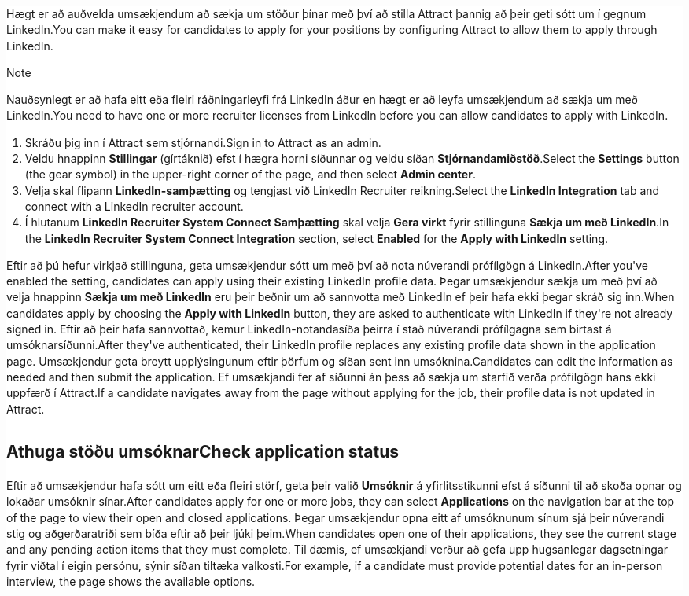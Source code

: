 <span data-ttu-id="3f2ad-181">Hægt er að auðvelda umsækjendum að sækja um stöður þínar með því að stilla Attract þannig að þeir geti sótt um í gegnum LinkedIn.</span><span class="sxs-lookup"><span data-stu-id="3f2ad-181">You can make it easy for candidates to apply for your positions by configuring Attract to allow them to apply through LinkedIn.</span></span>

> [!NOTE] 
> <span data-ttu-id="3f2ad-182">Nauðsynlegt er að hafa eitt eða fleiri ráðningarleyfi frá LinkedIn áður en hægt er að leyfa umsækjendum að sækja um með LinkedIn.</span><span class="sxs-lookup"><span data-stu-id="3f2ad-182">You need to have one or more recruiter licenses from LinkedIn before you can allow candidates to apply with LinkedIn.</span></span>

1. <span data-ttu-id="3f2ad-183">Skráðu þig inn í Attract sem stjórnandi.</span><span class="sxs-lookup"><span data-stu-id="3f2ad-183">Sign in to Attract as an admin.</span></span>
2. <span data-ttu-id="3f2ad-184">Veldu hnappinn **Stillingar** (gírtáknið) efst í hægra horni síðunnar og veldu síðan **Stjórnandamiðstöð**.</span><span class="sxs-lookup"><span data-stu-id="3f2ad-184">Select the **Settings** button (the gear symbol) in the upper-right corner of the page, and then select **Admin center**.</span></span>
3. <span data-ttu-id="3f2ad-185">Velja skal flipann **LinkedIn-samþætting** og tengjast við LinkedIn Recruiter reikning.</span><span class="sxs-lookup"><span data-stu-id="3f2ad-185">Select the **LinkedIn Integration** tab and connect with a LinkedIn recruiter account.</span></span>
4. <span data-ttu-id="3f2ad-186">Í hlutanum **LinkedIn Recruiter System Connect Samþætting** skal velja **Gera virkt** fyrir stillinguna **Sækja um með LinkedIn**.</span><span class="sxs-lookup"><span data-stu-id="3f2ad-186">In the **LinkedIn Recruiter System Connect Integration** section, select **Enabled** for the **Apply with LinkedIn** setting.</span></span>

<span data-ttu-id="3f2ad-187">Eftir að þú hefur virkjað stillinguna, geta umsækjendur sótt um með því að nota núverandi prófílgögn á LinkedIn.</span><span class="sxs-lookup"><span data-stu-id="3f2ad-187">After you've enabled the setting, candidates can apply using their existing LinkedIn profile data.</span></span> <span data-ttu-id="3f2ad-188">Þegar umsækjendur sækja um með því að velja hnappinn **Sækja um með LinkedIn** eru þeir beðnir um að sannvotta með LinkedIn ef þeir hafa ekki þegar skráð sig inn.</span><span class="sxs-lookup"><span data-stu-id="3f2ad-188">When candidates apply by choosing the **Apply with LinkedIn** button, they are asked to authenticate with LinkedIn if they're not already signed in.</span></span> <span data-ttu-id="3f2ad-189">Eftir að þeir hafa sannvottað, kemur LinkedIn-notandasíða þeirra í stað núverandi prófílgagna sem birtast á umsóknarsíðunni.</span><span class="sxs-lookup"><span data-stu-id="3f2ad-189">After they've authenticated, their LinkedIn profile replaces any existing profile data shown in the application page.</span></span> <span data-ttu-id="3f2ad-190">Umsækjendur geta breytt upplýsingunum eftir þörfum og síðan sent inn umsóknina.</span><span class="sxs-lookup"><span data-stu-id="3f2ad-190">Candidates can edit the information as needed and then submit the application.</span></span> <span data-ttu-id="3f2ad-191">Ef umsækjandi fer af síðunni án þess að sækja um starfið verða prófílgögn hans ekki uppfærð í Attract.</span><span class="sxs-lookup"><span data-stu-id="3f2ad-191">If a candidate navigates away from the page without applying for the job, their profile data is not updated in Attract.</span></span>

## <a name="check-application-status"></a><span data-ttu-id="3f2ad-192">Athuga stöðu umsóknar</span><span class="sxs-lookup"><span data-stu-id="3f2ad-192">Check application status</span></span>

<span data-ttu-id="3f2ad-193">Eftir að umsækjendur hafa sótt um eitt eða fleiri störf, geta þeir valið **Umsóknir** á yfirlitsstikunni efst á síðunni til að skoða opnar og lokaðar umsóknir sínar.</span><span class="sxs-lookup"><span data-stu-id="3f2ad-193">After candidates apply for one or more jobs, they can select **Applications** on the navigation bar at the top of the page to view their open and closed applications.</span></span> <span data-ttu-id="3f2ad-194">Þegar umsækjendur opna eitt af umsóknunum sínum sjá þeir núverandi stig og aðgerðaratriði sem bíða eftir að þeir ljúki þeim.</span><span class="sxs-lookup"><span data-stu-id="3f2ad-194">When candidates open one of their applications, they see the current stage and any pending action items that they must complete.</span></span> <span data-ttu-id="3f2ad-195">Til dæmis, ef umsækjandi verður að gefa upp hugsanlegar dagsetningar fyrir viðtal í eigin persónu, sýnir síðan tiltæka valkosti.</span><span class="sxs-lookup"><span data-stu-id="3f2ad-195">For example, if a candidate must provide potential dates for an in-person interview, the page shows the available options.</span></span>
